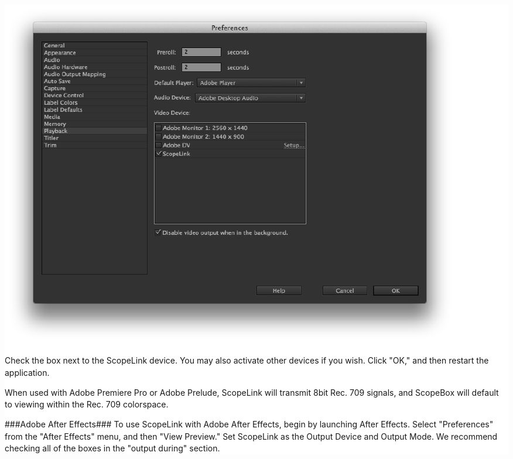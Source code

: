 ![Configuring Adobe Premiere](images/PremierePreferences.png)

Check the box next to the ScopeLink device. You may also activate other devices if you wish. Click "OK," and then restart the application.

When used with Adobe Premiere Pro or Adobe Prelude, ScopeLink will transmit 8bit Rec. 709 signals, and ScopeBox will default to viewing within the Rec. 709 colorspace.

###Adobe After Effects###
To use ScopeLink with Adobe After Effects, begin by launching After Effects. Select "Preferences" from the "After Effects" menu, and then "View Preview." Set ScopeLink as the Output Device and Output Mode. We recommend checking all of the boxes in the "output during" section.

